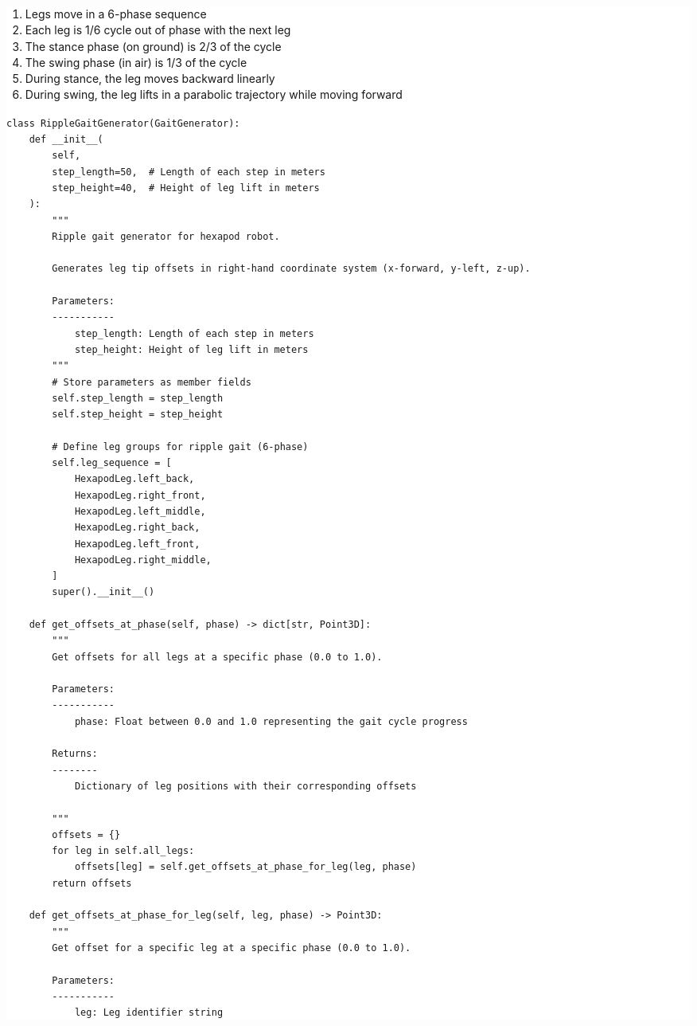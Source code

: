  1. Legs move in a 6-phase sequence
 2. Each leg is 1/6 cycle out of phase with the next leg
 3. The stance phase (on ground) is 2/3 of the cycle
 4. The swing phase (in air) is 1/3 of the cycle
 5. During stance, the leg moves backward linearly
 6. During swing, the leg lifts in a parabolic trajectory while moving forward

```{code-cell} ipython3
class RippleGaitGenerator(GaitGenerator):
    def __init__(
        self,
        step_length=50,  # Length of each step in meters
        step_height=40,  # Height of leg lift in meters
    ):
        """
        Ripple gait generator for hexapod robot.

        Generates leg tip offsets in right-hand coordinate system (x-forward, y-left, z-up).

        Parameters:
        -----------
            step_length: Length of each step in meters
            step_height: Height of leg lift in meters
        """
        # Store parameters as member fields
        self.step_length = step_length
        self.step_height = step_height

        # Define leg groups for ripple gait (6-phase)
        self.leg_sequence = [
            HexapodLeg.left_back,
            HexapodLeg.right_front,
            HexapodLeg.left_middle,
            HexapodLeg.right_back,
            HexapodLeg.left_front,
            HexapodLeg.right_middle,
        ]
        super().__init__()

    def get_offsets_at_phase(self, phase) -> dict[str, Point3D]:
        """
        Get offsets for all legs at a specific phase (0.0 to 1.0).

        Parameters:
        -----------
            phase: Float between 0.0 and 1.0 representing the gait cycle progress

        Returns:
        --------
            Dictionary of leg positions with their corresponding offsets

        """
        offsets = {}
        for leg in self.all_legs:
            offsets[leg] = self.get_offsets_at_phase_for_leg(leg, phase)
        return offsets

    def get_offsets_at_phase_for_leg(self, leg, phase) -> Point3D:
        """
        Get offset for a specific leg at a specific phase (0.0 to 1.0).

        Parameters:
        -----------
            leg: Leg identifier string
```